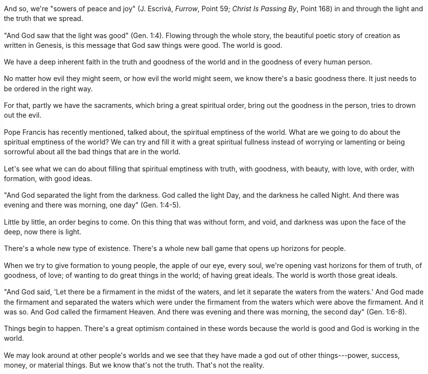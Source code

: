 And so, we\'re "sowers of peace and joy" (J. Escrivá, *Furrow*, Point
59; *Christ Is Passing By*, Point 168) in and through the light and the
truth that we spread.

"And God saw that the light was good" (Gen. 1:4). Flowing through the
whole story, the beautiful poetic story of creation as written in
Genesis, is this message that God saw things were good. The world is
good.

We have a deep inherent faith in the truth and goodness of the world and
in the goodness of every human person.

No matter how evil they might seem, or how evil the world might seem, we
know there\'s a basic goodness there. It just needs to be ordered in the
right way.

For that, partly we have the sacraments, which bring a great spiritual
order, bring out the goodness in the person, tries to drown out the
evil.

Pope Francis has recently mentioned, talked about, the spiritual
emptiness of the world. What are we going to do about the spiritual
emptiness of the world? We can try and fill it with a great spiritual
fullness instead of worrying or lamenting or being sorrowful about all
the bad things that are in the world.

Let\'s see what we can do about filling that spiritual emptiness with
truth, with goodness, with beauty, with love, with order, with
formation, with good ideas.

"And God separated the light from the darkness. God called the light
Day, and the darkness he called Night. And there was evening and there
was morning, one day" (Gen. 1:4-5).

Little by little, an order begins to come. On this thing that was
without form, and void, and darkness was upon the face of the deep, now
there is light.

There\'s a whole new type of existence. There\'s a whole new ball game
that opens up horizons for people.

When we try to give formation to young people, the apple of our eye,
every soul, we\'re opening vast horizons for them of truth, of goodness,
of love; of wanting to do great things in the world; of having great
ideals. The world is worth those great ideals.

"And God said, 'Let there be a firmament in the midst of the waters, and
let it separate the waters from the waters.' And God made the firmament
and separated the waters which were under the firmament from the waters
which were above the firmament. And it was so. And God called the
firmament Heaven. And there was evening and there was morning, the
second day" (Gen. 1:6-8).

Things begin to happen. There\'s a great optimism contained in these
words because the world is good and God is working in the world.

We may look around at other people\'s worlds and we see that they have
made a god out of other things---power, success, money, or material
things. But we know that\'s not the truth. That\'s not the reality.

